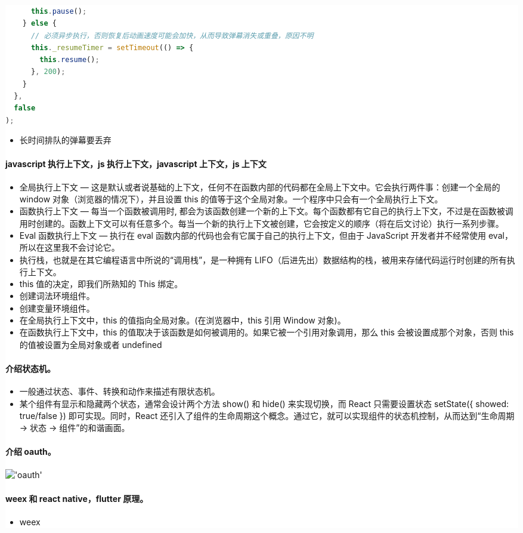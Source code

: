 ```javascript
      this.pause();
    } else {
      // 必须异步执行，否则恢复后动画速度可能会加快，从而导致弹幕消失或重叠，原因不明
      this._resumeTimer = setTimeout(() => {
        this.resume();
      }, 200);
    }
  },
  false
);
```

- 长时间排队的弹幕要丢弃

#### javascript 执行上下文，js 执行上下文，javascript 上下文，js 上下文

- 全局执行上下文 — 这是默认或者说基础的上下文，任何不在函数内部的代码都在全局上下文中。它会执行两件事：创建一个全局的 window 对象（浏览器的情况下），并且设置 this 的值等于这个全局对象。一个程序中只会有一个全局执行上下文。
- 函数执行上下文 — 每当一个函数被调用时, 都会为该函数创建一个新的上下文。每个函数都有它自己的执行上下文，不过是在函数被调用时创建的。函数上下文可以有任意多个。每当一个新的执行上下文被创建，它会按定义的顺序（将在后文讨论）执行一系列步骤。
- Eval 函数执行上下文 — 执行在 eval 函数内部的代码也会有它属于自己的执行上下文，但由于 JavaScript 开发者并不经常使用 eval，所以在这里我不会讨论它。
- 执行栈，也就是在其它编程语言中所说的“调用栈”，是一种拥有 LIFO（后进先出）数据结构的栈，被用来存储代码运行时创建的所有执行上下文。
- this 值的决定，即我们所熟知的 This 绑定。
- 创建词法环境组件。
- 创建变量环境组件。
- 在全局执行上下文中，this 的值指向全局对象。(在浏览器中，this 引用 Window 对象)。
- 在函数执行上下文中，this 的值取决于该函数是如何被调用的。如果它被一个引用对象调用，那么 this 会被设置成那个对象，否则 this 的值被设置为全局对象或者 undefined

#### 介绍状态机。

- 一般通过状态、事件、转换和动作来描述有限状态机。
- 某个组件有显示和隐藏两个状态，通常会设计两个方法 show() 和 hide() 来实现切换，而 React 只需要设置状态 setState({ showed: true/false }) 即可实现。同时，React 还引入了组件的生命周期这个概念。通过它，就可以实现组件的状态机控制，从而达到“生命周期 → 状态 → 组件”的和谐画面。

#### 介绍 oauth。

!['oauth'](../img/oauth.png)

#### weex 和 react native，flutter 原理。

- weex
